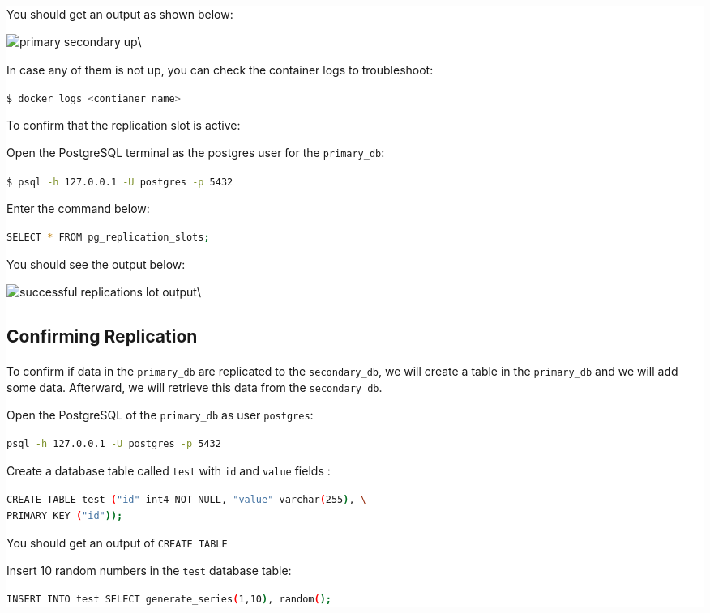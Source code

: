 You should get an output as shown below:

<div class="wide">

![primary secondary up]({{site.images}}{{page.slug}}/4OM6JGU.jpeg)\

</div>

In case any of them is not up, you can check the container logs to troubleshoot:

~~~{.bash caption=">_"}
$ docker logs <contianer_name>
~~~

To confirm that the replication slot is active:

Open the PostgreSQL terminal as the postgres user for the `primary_db`:

~~~{.bash caption=">_"}
$ psql -h 127.0.0.1 -U postgres -p 5432
~~~

Enter the command below:

~~~{.bash caption=">_"}
SELECT * FROM pg_replication_slots;
~~~

You should see the output below:

<div class="wide">

![successful replications lot output]({{site.images}}{{page.slug}}/mZ2uxRl.jpeg)\

</div>

## Confirming Replication

To confirm if data in the `primary_db` are replicated to the `secondary_db`, we will create a table in the `primary_db` and we will add some data. Afterward, we will retrieve this data from the `secondary_db`.

Open the PostgreSQL of the `primary_db` as user `postgres`:

~~~{.bash caption=">_"}
psql -h 127.0.0.1 -U postgres -p 5432
~~~

Create a database table called `test` with `id` and `value` fields :

~~~{.bash caption=">_"}
CREATE TABLE test ("id" int4 NOT NULL, "value" varchar(255), \
PRIMARY KEY ("id"));
~~~

You should get an output of `CREATE TABLE`

Insert 10 random numbers in the `test` database table:

~~~{.bash caption=">_"}
INSERT INTO test SELECT generate_series(1,10), random();
~~~
